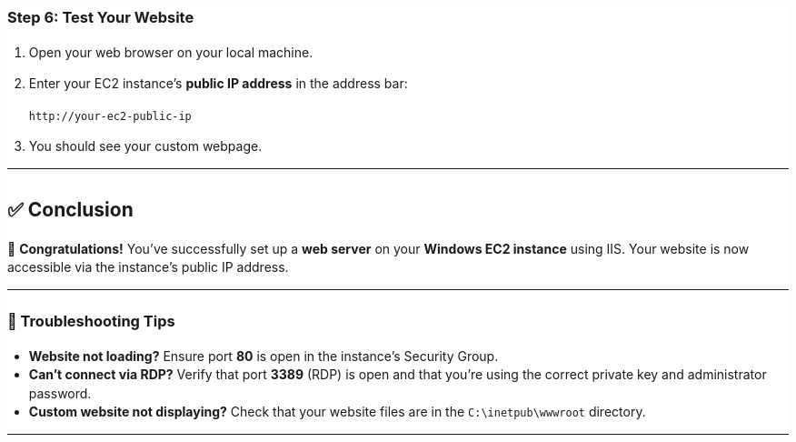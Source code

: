 
### Step 6: Test Your Website

1. Open your web browser on your local machine.
2. Enter your EC2 instance’s **public IP address** in the address bar:

   ```text
   http://your-ec2-public-ip
   ```

3. You should see your custom webpage.

---

## ✅ Conclusion

🎉 **Congratulations!** You’ve successfully set up a **web server** on your **Windows EC2 instance** using IIS. Your website is now accessible via the instance’s public IP address.

---

### 🚨 Troubleshooting Tips

- **Website not loading?** Ensure port **80** is open in the instance’s Security Group.
- **Can’t connect via RDP?** Verify that port **3389** (RDP) is open and that you’re using the correct private key and administrator password.
- **Custom website not displaying?** Check that your website files are in the `C:\inetpub\wwwroot` directory.

---


